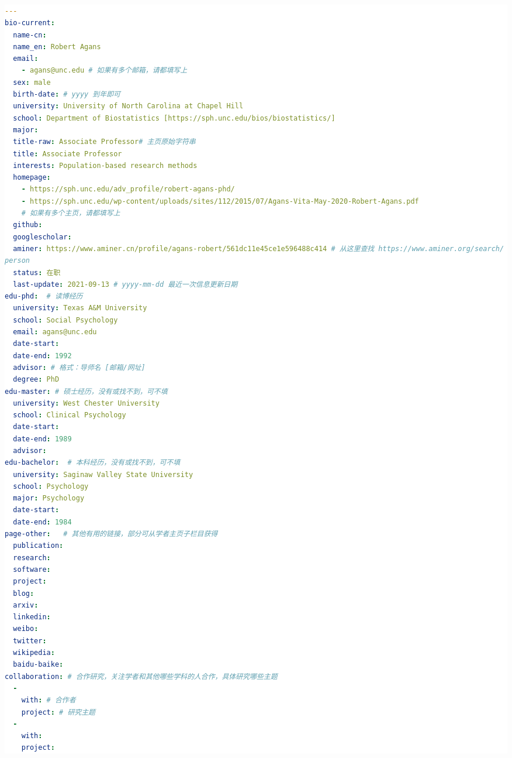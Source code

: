 ```yaml
---
bio-current:
  name-cn: 
  name_en: Robert Agans
  email: 
    - agans@unc.edu # 如果有多个邮箱，请都填写上
  sex: male
  birth-date: # yyyy 到年即可
  university: University of North Carolina at Chapel Hill 
  school: Department of Biostatistics [https://sph.unc.edu/bios/biostatistics/] 
  major: 
  title-raw: Associate Professor# 主页原始字符串
  title: Associate Professor
  interests: Population-based research methods 
  homepage: 
    - https://sph.unc.edu/adv_profile/robert-agans-phd/
    - https://sph.unc.edu/wp-content/uploads/sites/112/2015/07/Agans-Vita-May-2020-Robert-Agans.pdf
    # 如果有多个主页，请都填写上
  github: 
  googlescholar:  
  aminer: https://www.aminer.cn/profile/agans-robert/561dc11e45ce1e596488c414 # 从这里查找 https://www.aminer.org/search/person
  status: 在职
  last-update: 2021-09-13 # yyyy-mm-dd 最近一次信息更新日期
edu-phd:  # 读博经历
  university: Texas A&M University
  school: Social Psychology
  email: agans@unc.edu
  date-start: 
  date-end: 1992
  advisor: # 格式：导师名 [邮箱/网址]
  degree: PhD
edu-master: # 硕士经历，没有或找不到，可不填
  university: West Chester University
  school: Clinical Psychology
  date-start: 
  date-end: 1989
  advisor:
edu-bachelor:  # 本科经历，没有或找不到，可不填
  university: Saginaw Valley State University
  school: Psychology
  major: Psychology
  date-start: 
  date-end: 1984
page-other:   # 其他有用的链接，部分可从学者主页子栏目获得
  publication: 
  research: 
  software: 
  project: 
  blog: 
  arxiv: 
  linkedin: 
  weibo:
  twitter:
  wikipedia:
  baidu-baike:
collaboration: # 合作研究，关注学者和其他哪些学科的人合作，具体研究哪些主题
  - 
    with: # 合作者
    project: # 研究主题
  - 
    with: 
    project: 
```